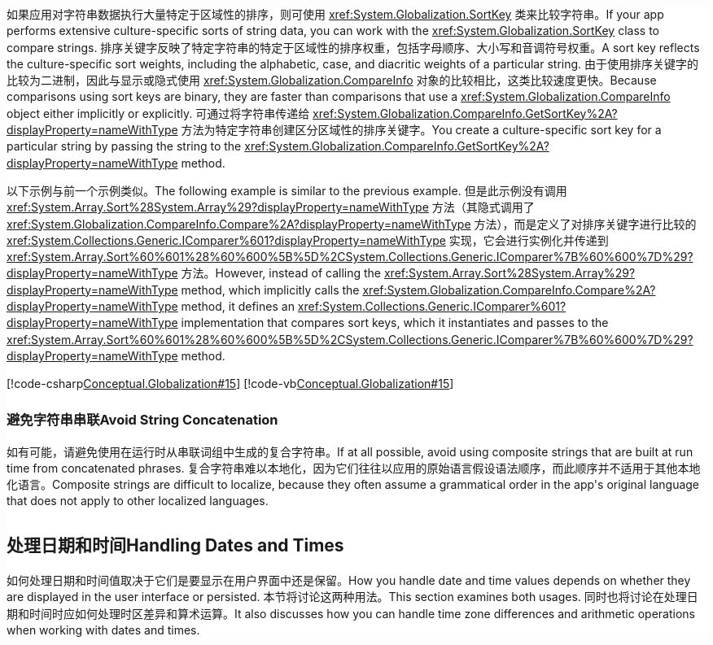  <span data-ttu-id="9c22c-227">如果应用对字符串数据执行大量特定于区域性的排序，则可使用 <xref:System.Globalization.SortKey> 类来比较字符串。</span><span class="sxs-lookup"><span data-stu-id="9c22c-227">If your app performs extensive culture-specific sorts of string data, you can work with the <xref:System.Globalization.SortKey> class to compare strings.</span></span> <span data-ttu-id="9c22c-228">排序关键字反映了特定字符串的特定于区域性的排序权重，包括字母顺序、大小写和音调符号权重。</span><span class="sxs-lookup"><span data-stu-id="9c22c-228">A sort key reflects the culture-specific sort weights, including the alphabetic, case, and diacritic weights of a particular string.</span></span> <span data-ttu-id="9c22c-229">由于使用排序关键字的比较为二进制，因此与显示或隐式使用 <xref:System.Globalization.CompareInfo> 对象的比较相比，这类比较速度更快。</span><span class="sxs-lookup"><span data-stu-id="9c22c-229">Because comparisons using sort keys are binary, they are faster than comparisons that use a <xref:System.Globalization.CompareInfo> object either implicitly or explicitly.</span></span> <span data-ttu-id="9c22c-230">可通过将字符串传递给 <xref:System.Globalization.CompareInfo.GetSortKey%2A?displayProperty=nameWithType> 方法为特定字符串创建区分区域性的排序关键字。</span><span class="sxs-lookup"><span data-stu-id="9c22c-230">You create a culture-specific sort key for a particular string by passing the string to the <xref:System.Globalization.CompareInfo.GetSortKey%2A?displayProperty=nameWithType> method.</span></span>  
  
 <span data-ttu-id="9c22c-231">以下示例与前一个示例类似。</span><span class="sxs-lookup"><span data-stu-id="9c22c-231">The following example is similar to the previous example.</span></span> <span data-ttu-id="9c22c-232">但是此示例没有调用 <xref:System.Array.Sort%28System.Array%29?displayProperty=nameWithType> 方法（其隐式调用了 <xref:System.Globalization.CompareInfo.Compare%2A?displayProperty=nameWithType> 方法），而是定义了对排序关键字进行比较的 <xref:System.Collections.Generic.IComparer%601?displayProperty=nameWithType> 实现，它会进行实例化并传递到 <xref:System.Array.Sort%60%601%28%60%600%5B%5D%2CSystem.Collections.Generic.IComparer%7B%60%600%7D%29?displayProperty=nameWithType> 方法。</span><span class="sxs-lookup"><span data-stu-id="9c22c-232">However, instead of calling the <xref:System.Array.Sort%28System.Array%29?displayProperty=nameWithType> method, which implicitly calls the <xref:System.Globalization.CompareInfo.Compare%2A?displayProperty=nameWithType> method, it defines an <xref:System.Collections.Generic.IComparer%601?displayProperty=nameWithType> implementation that compares sort keys, which it instantiates and passes to the <xref:System.Array.Sort%60%601%28%60%600%5B%5D%2CSystem.Collections.Generic.IComparer%7B%60%600%7D%29?displayProperty=nameWithType> method.</span></span>  
  
 [!code-csharp[Conceptual.Globalization#15](../../../samples/snippets/csharp/VS_Snippets_CLR/conceptual.globalization/cs/sortkey1.cs#15)]
 [!code-vb[Conceptual.Globalization#15](../../../samples/snippets/visualbasic/VS_Snippets_CLR/conceptual.globalization/vb/sortkey1.vb#15)]  
  
<a name="Strings_Concat"></a>   
### <a name="avoid-string-concatenation"></a><span data-ttu-id="9c22c-233">避免字符串串联</span><span class="sxs-lookup"><span data-stu-id="9c22c-233">Avoid String Concatenation</span></span>  
 <span data-ttu-id="9c22c-234">如有可能，请避免使用在运行时从串联词组中生成的复合字符串。</span><span class="sxs-lookup"><span data-stu-id="9c22c-234">If at all possible, avoid using composite strings that are built at run time from concatenated phrases.</span></span> <span data-ttu-id="9c22c-235">复合字符串难以本地化，因为它们往往以应用的原始语言假设语法顺序，而此顺序并不适用于其他本地化语言。</span><span class="sxs-lookup"><span data-stu-id="9c22c-235">Composite strings are difficult to localize, because they often assume a grammatical order in the app's original language that does not apply to other localized languages.</span></span>  
  
<a name="DatesAndTimes"></a>   
## <a name="handling-dates-and-times"></a><span data-ttu-id="9c22c-236">处理日期和时间</span><span class="sxs-lookup"><span data-stu-id="9c22c-236">Handling Dates and Times</span></span>  
 <span data-ttu-id="9c22c-237">如何处理日期和时间值取决于它们是要显示在用户界面中还是保留。</span><span class="sxs-lookup"><span data-stu-id="9c22c-237">How you handle date and time values depends on whether they are displayed in the user interface or persisted.</span></span> <span data-ttu-id="9c22c-238">本节将讨论这两种用法。</span><span class="sxs-lookup"><span data-stu-id="9c22c-238">This section examines both usages.</span></span> <span data-ttu-id="9c22c-239">同时也将讨论在处理日期和时间时应如何处理时区差异和算术运算。</span><span class="sxs-lookup"><span data-stu-id="9c22c-239">It also discusses how you can handle time zone differences and arithmetic operations when working with dates and times.</span></span>  
  